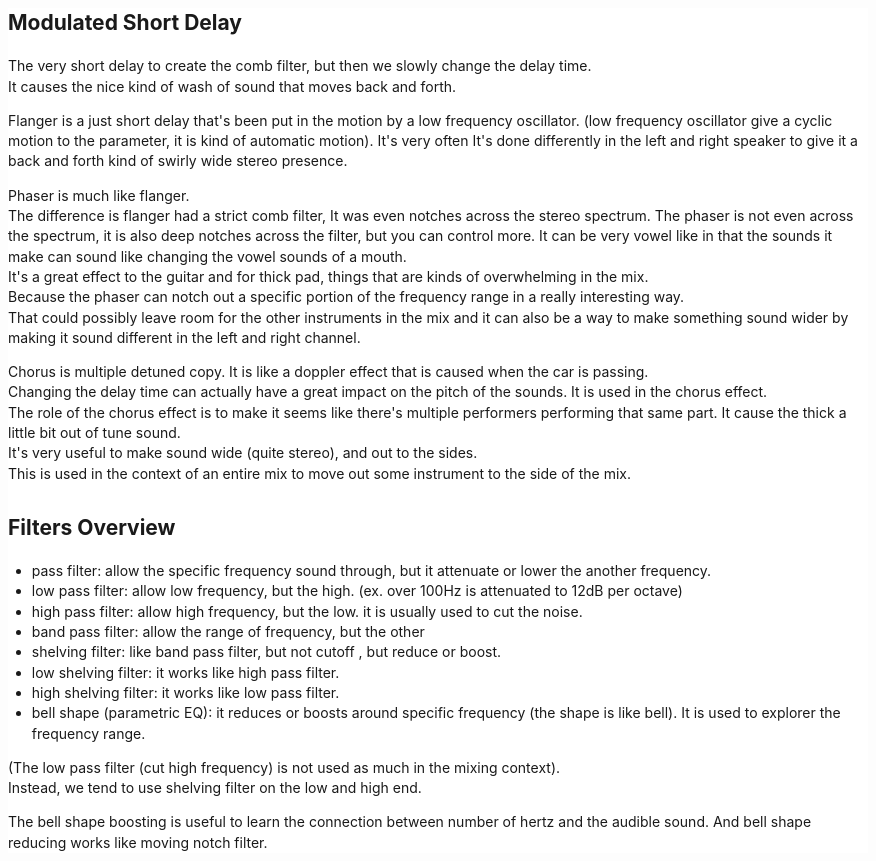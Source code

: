 ## Modulated Short Delay
The very short delay to create the comb filter, but then we slowly change the delay time.  
It causes the nice kind of wash of sound that moves back and forth.

Flanger is a just short delay that's been put in the motion by a low frequency oscillator.
(low frequency oscillator give a cyclic motion to the parameter, it is kind of automatic motion).
It's very often It's done differently in the left and right speaker to give it a back and forth kind of swirly wide stereo presence. 

Phaser is much like flanger.  
The difference is flanger had a strict comb filter, It was even notches across the stereo spectrum. The phaser is not even across the spectrum, it is also deep notches across the filter, but you can control more.
It can be very vowel like in that the sounds it make can sound like changing the vowel sounds of a mouth.  
It's a great effect to the guitar and for thick pad, things that are kinds of overwhelming in the mix.  
Because the phaser can notch out a specific portion of the frequency range in a really interesting way.  
That could possibly leave room for the other instruments in the mix and it can also be a way to make something sound wider by making it sound different in the left and right channel.

Chorus is multiple detuned copy. It is like a doppler effect that is caused when the car is passing.  
Changing the delay time can actually have a great impact on the pitch of the sounds. It is used in the chorus effect.   
The role of the chorus effect is to make it seems like there's multiple performers performing that same part. It cause the thick a little bit out of tune sound.   
It's very useful to make sound wide (quite stereo), and out to the sides.  
This is used in the context of an entire mix to move out some instrument to the side of the mix. 


## Filters Overview

* pass filter: allow the specific frequency sound through, but it attenuate or lower the another frequency.
 * low pass filter: allow low frequency, but the high. (ex. over 100Hz is attenuated to 12dB per octave)
 * high pass filter: allow high frequency, but the low. it is usually used to cut the noise.
 * band pass filter: allow the range of frequency, but the other
* shelving filter: like band pass filter, but not cutoff , but reduce or boost.
 * low shelving filter: it works like high pass filter.
 * high shelving filter: it works like low pass filter.
* bell shape (parametric EQ): it reduces or boosts around specific frequency (the shape is like bell). It is used to explorer the frequency range.
 
(The low pass filter (cut high frequency) is not used as much in the mixing context).  
Instead, we tend to use shelving filter on the low and high end.

The bell shape boosting is useful to learn the connection between number of hertz and the audible sound.
And bell shape reducing works like moving notch filter.
